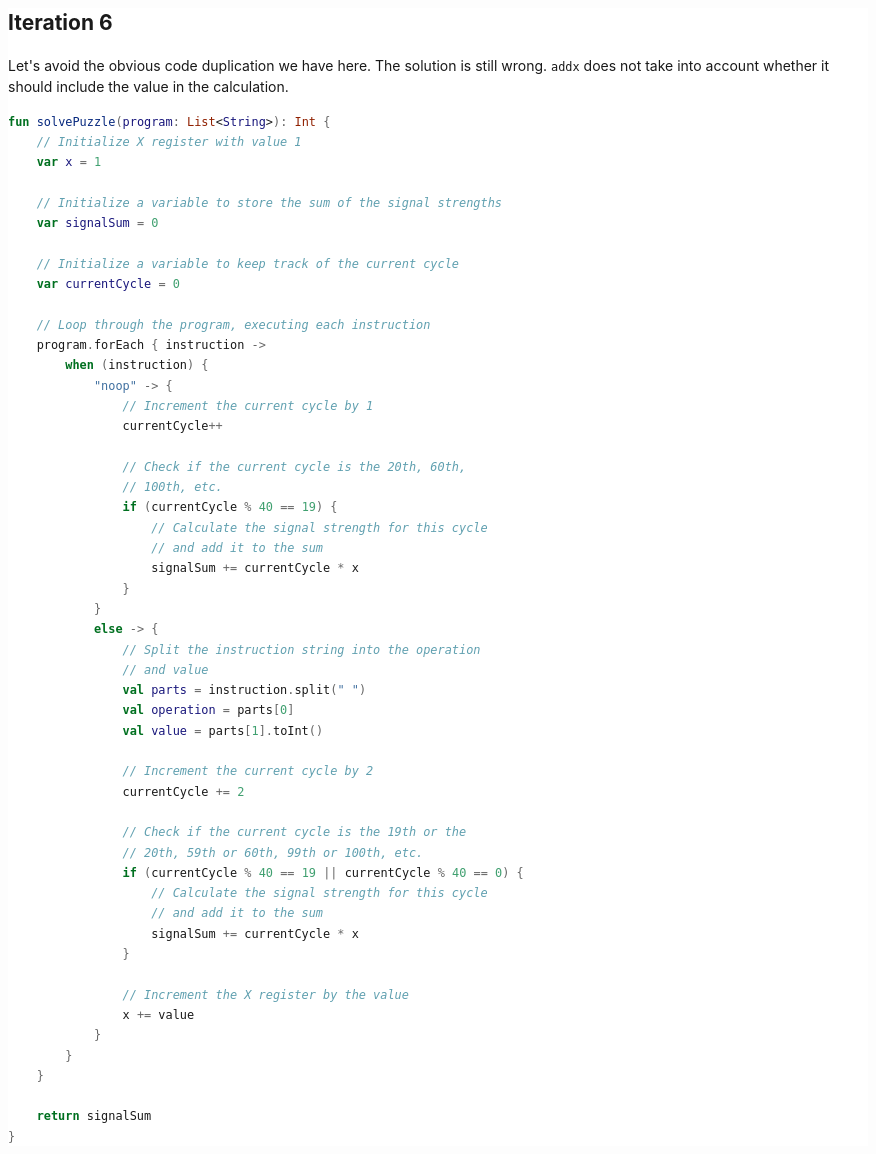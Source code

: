## Iteration 6

Let's avoid the obvious code duplication we have here. The solution is still wrong. `addx` does not take into account whether it should include the value in the calculation.

```kotlin
fun solvePuzzle(program: List<String>): Int {
    // Initialize X register with value 1
    var x = 1

    // Initialize a variable to store the sum of the signal strengths
    var signalSum = 0

    // Initialize a variable to keep track of the current cycle
    var currentCycle = 0

    // Loop through the program, executing each instruction
    program.forEach { instruction ->
        when (instruction) {
            "noop" -> {
                // Increment the current cycle by 1
                currentCycle++

                // Check if the current cycle is the 20th, 60th,
                // 100th, etc.
                if (currentCycle % 40 == 19) {
                    // Calculate the signal strength for this cycle 
                    // and add it to the sum
                    signalSum += currentCycle * x
                }
            }
            else -> {
                // Split the instruction string into the operation
                // and value
                val parts = instruction.split(" ")
                val operation = parts[0]
                val value = parts[1].toInt()

                // Increment the current cycle by 2
                currentCycle += 2

                // Check if the current cycle is the 19th or the
                // 20th, 59th or 60th, 99th or 100th, etc.
                if (currentCycle % 40 == 19 || currentCycle % 40 == 0) {
                    // Calculate the signal strength for this cycle
                    // and add it to the sum
                    signalSum += currentCycle * x
                }

                // Increment the X register by the value
                x += value
            }
        }
    }

    return signalSum
}
```
